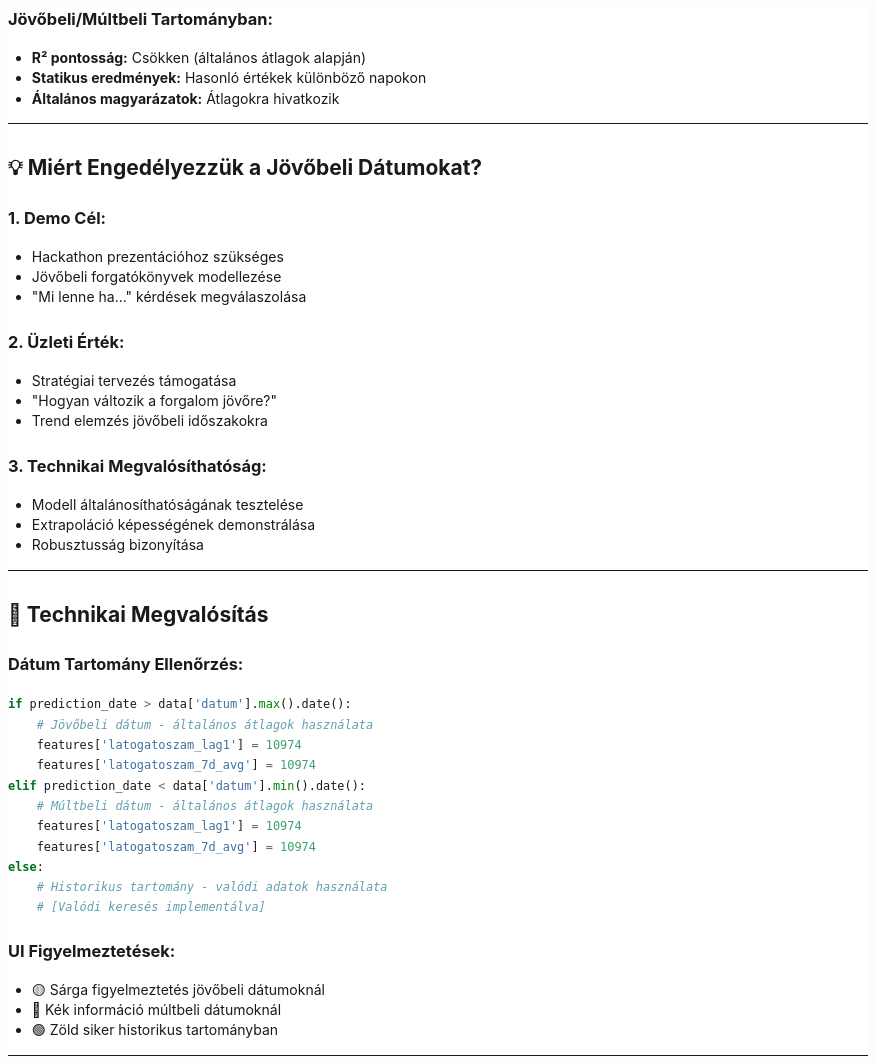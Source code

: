 ### **Jövőbeli/Múltbeli Tartományban:**
- **R² pontosság:** Csökken (általános átlagok alapján)
- **Statikus eredmények:** Hasonló értékek különböző napokon
- **Általános magyarázatok:** Átlagokra hivatkozik

---

## 💡 **Miért Engedélyezzük a Jövőbeli Dátumokat?**

### **1. Demo Cél:**
- Hackathon prezentációhoz szükséges
- Jövőbeli forgatókönyvek modellezése
- "Mi lenne ha..." kérdések megválaszolása

### **2. Üzleti Érték:**
- Stratégiai tervezés támogatása
- "Hogyan változik a forgalom jövőre?"
- Trend elemzés jövőbeli időszakokra

### **3. Technikai Megvalósíthatóság:**
- Modell általánosíthatóságának tesztelése
- Extrapoláció képességének demonstrálása
- Robusztusság bizonyítása

---

## 🔧 **Technikai Megvalósítás**

### **Dátum Tartomány Ellenőrzés:**
```python
if prediction_date > data['datum'].max().date():
    # Jövőbeli dátum - általános átlagok használata
    features['latogatoszam_lag1'] = 10974
    features['latogatoszam_7d_avg'] = 10974
elif prediction_date < data['datum'].min().date():
    # Múltbeli dátum - általános átlagok használata
    features['latogatoszam_lag1'] = 10974
    features['latogatoszam_7d_avg'] = 10974
else:
    # Historikus tartomány - valódi adatok használata
    # [Valódi keresés implementálva]
```

### **UI Figyelmeztetések:**
- 🟡 Sárga figyelmeztetés jövőbeli dátumoknál
- 🔵 Kék információ múltbeli dátumoknál
- 🟢 Zöld siker historikus tartományban

---
